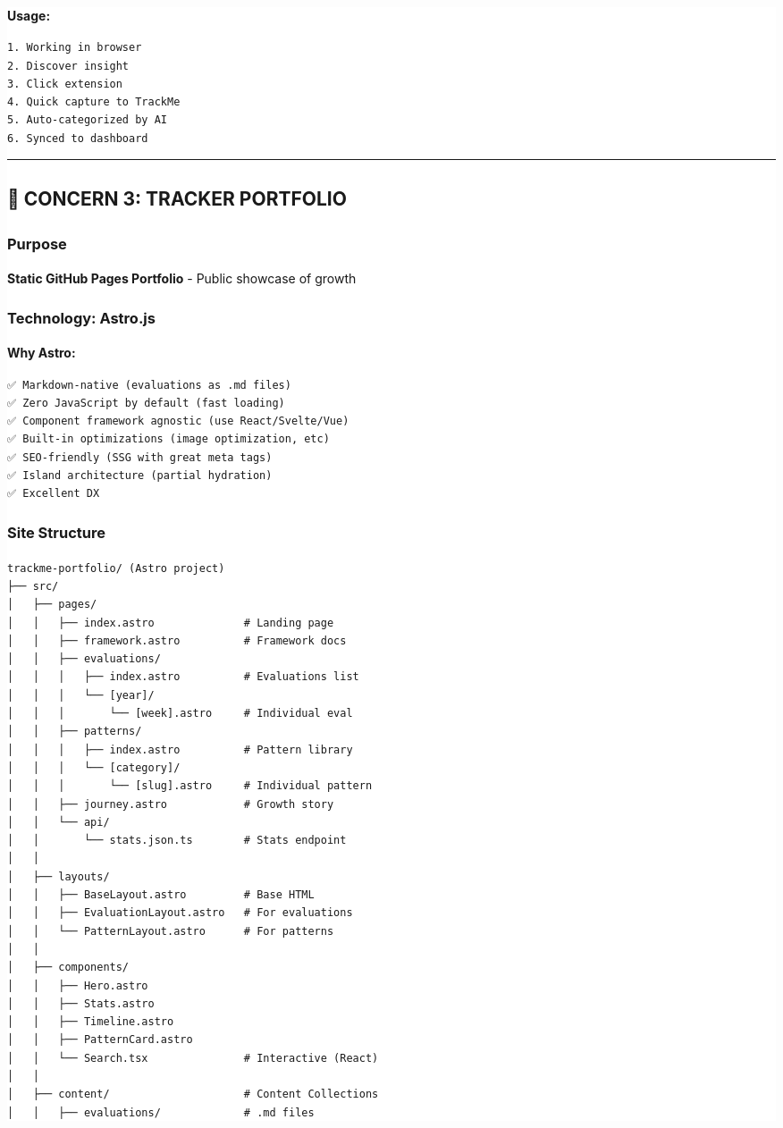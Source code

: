 **Usage:**
```
1. Working in browser
2. Discover insight
3. Click extension
4. Quick capture to TrackMe
5. Auto-categorized by AI
6. Synced to dashboard
```

---

## 📱 CONCERN 3: TRACKER PORTFOLIO

### Purpose
**Static GitHub Pages Portfolio** - Public showcase of growth

### Technology: Astro.js

**Why Astro:**
```
✅ Markdown-native (evaluations as .md files)
✅ Zero JavaScript by default (fast loading)
✅ Component framework agnostic (use React/Svelte/Vue)
✅ Built-in optimizations (image optimization, etc)
✅ SEO-friendly (SSG with great meta tags)
✅ Island architecture (partial hydration)
✅ Excellent DX
```

### Site Structure

```
trackme-portfolio/ (Astro project)
├── src/
│   ├── pages/
│   │   ├── index.astro              # Landing page
│   │   ├── framework.astro          # Framework docs
│   │   ├── evaluations/
│   │   │   ├── index.astro          # Evaluations list
│   │   │   └── [year]/
│   │   │       └── [week].astro     # Individual eval
│   │   ├── patterns/
│   │   │   ├── index.astro          # Pattern library
│   │   │   └── [category]/
│   │   │       └── [slug].astro     # Individual pattern
│   │   ├── journey.astro            # Growth story
│   │   └── api/
│   │       └── stats.json.ts        # Stats endpoint
│   │
│   ├── layouts/
│   │   ├── BaseLayout.astro         # Base HTML
│   │   ├── EvaluationLayout.astro   # For evaluations
│   │   └── PatternLayout.astro      # For patterns
│   │
│   ├── components/
│   │   ├── Hero.astro
│   │   ├── Stats.astro
│   │   ├── Timeline.astro
│   │   ├── PatternCard.astro
│   │   └── Search.tsx               # Interactive (React)
│   │
│   ├── content/                     # Content Collections
│   │   ├── evaluations/             # .md files
```